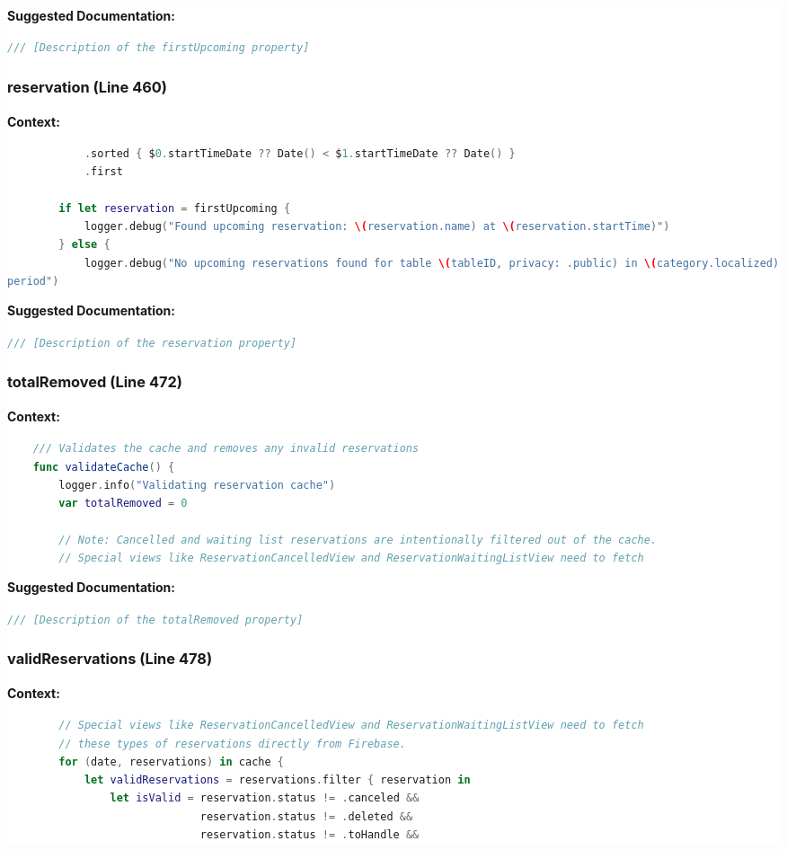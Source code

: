 **Suggested Documentation:**

```swift
/// [Description of the firstUpcoming property]
```

### reservation (Line 460)

**Context:**

```swift
            .sorted { $0.startTimeDate ?? Date() < $1.startTimeDate ?? Date() }
            .first

        if let reservation = firstUpcoming {
            logger.debug("Found upcoming reservation: \(reservation.name) at \(reservation.startTime)")
        } else {
            logger.debug("No upcoming reservations found for table \(tableID, privacy: .public) in \(category.localized) period")
```

**Suggested Documentation:**

```swift
/// [Description of the reservation property]
```

### totalRemoved (Line 472)

**Context:**

```swift
    /// Validates the cache and removes any invalid reservations
    func validateCache() {
        logger.info("Validating reservation cache")
        var totalRemoved = 0
        
        // Note: Cancelled and waiting list reservations are intentionally filtered out of the cache.
        // Special views like ReservationCancelledView and ReservationWaitingListView need to fetch
```

**Suggested Documentation:**

```swift
/// [Description of the totalRemoved property]
```

### validReservations (Line 478)

**Context:**

```swift
        // Special views like ReservationCancelledView and ReservationWaitingListView need to fetch
        // these types of reservations directly from Firebase.
        for (date, reservations) in cache {
            let validReservations = reservations.filter { reservation in
                let isValid = reservation.status != .canceled && 
                              reservation.status != .deleted && 
                              reservation.status != .toHandle &&
```
